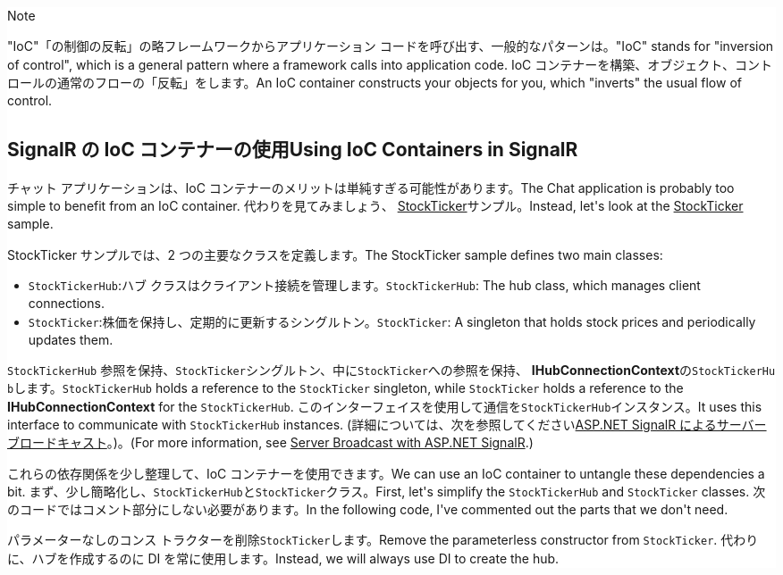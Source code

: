 > [!NOTE]
> <span data-ttu-id="3ff84-144">"IoC"「の制御の反転」の略フレームワークからアプリケーション コードを呼び出す、一般的なパターンは。</span><span class="sxs-lookup"><span data-stu-id="3ff84-144">"IoC" stands for "inversion of control", which is a general pattern where a framework calls into application code.</span></span> <span data-ttu-id="3ff84-145">IoC コンテナーを構築、オブジェクト、コントロールの通常のフローの「反転」をします。</span><span class="sxs-lookup"><span data-stu-id="3ff84-145">An IoC container constructs your objects for you, which "inverts" the usual flow of control.</span></span>


## <a name="using-ioc-containers-in-signalr"></a><span data-ttu-id="3ff84-146">SignalR の IoC コンテナーの使用</span><span class="sxs-lookup"><span data-stu-id="3ff84-146">Using IoC Containers in SignalR</span></span>

<span data-ttu-id="3ff84-147">チャット アプリケーションは、IoC コンテナーのメリットは単純すぎる可能性があります。</span><span class="sxs-lookup"><span data-stu-id="3ff84-147">The Chat application is probably too simple to benefit from an IoC container.</span></span> <span data-ttu-id="3ff84-148">代わりを見てみましょう、 [StockTicker](http://nuget.org/packages/microsoft.aspnet.signalr.sample)サンプル。</span><span class="sxs-lookup"><span data-stu-id="3ff84-148">Instead, let's look at the [StockTicker](http://nuget.org/packages/microsoft.aspnet.signalr.sample) sample.</span></span>

<span data-ttu-id="3ff84-149">StockTicker サンプルでは、2 つの主要なクラスを定義します。</span><span class="sxs-lookup"><span data-stu-id="3ff84-149">The StockTicker sample defines two main classes:</span></span>

- <span data-ttu-id="3ff84-150">`StockTickerHub`:ハブ クラスはクライアント接続を管理します。</span><span class="sxs-lookup"><span data-stu-id="3ff84-150">`StockTickerHub`: The hub class, which manages client connections.</span></span>
- <span data-ttu-id="3ff84-151">`StockTicker`:株価を保持し、定期的に更新するシングルトン。</span><span class="sxs-lookup"><span data-stu-id="3ff84-151">`StockTicker`: A singleton that holds stock prices and periodically updates them.</span></span>

<span data-ttu-id="3ff84-152">`StockTickerHub` 参照を保持、`StockTicker`シングルトン、中に`StockTicker`への参照を保持、 **IHubConnectionContext**の`StockTickerHub`します。</span><span class="sxs-lookup"><span data-stu-id="3ff84-152">`StockTickerHub` holds a reference to the `StockTicker` singleton, while `StockTicker` holds a reference to the **IHubConnectionContext** for the `StockTickerHub`.</span></span> <span data-ttu-id="3ff84-153">このインターフェイスを使用して通信を`StockTickerHub`インスタンス。</span><span class="sxs-lookup"><span data-stu-id="3ff84-153">It uses this interface to communicate with `StockTickerHub` instances.</span></span> <span data-ttu-id="3ff84-154">(詳細については、次を参照してください[ASP.NET SignalR によるサーバー ブロードキャスト](index.md)。)。</span><span class="sxs-lookup"><span data-stu-id="3ff84-154">(For more information, see [Server Broadcast with ASP.NET SignalR](index.md).)</span></span>

<span data-ttu-id="3ff84-155">これらの依存関係を少し整理して、IoC コンテナーを使用できます。</span><span class="sxs-lookup"><span data-stu-id="3ff84-155">We can use an IoC container to untangle these dependencies a bit.</span></span> <span data-ttu-id="3ff84-156">まず、少し簡略化し、`StockTickerHub`と`StockTicker`クラス。</span><span class="sxs-lookup"><span data-stu-id="3ff84-156">First, let's simplify the `StockTickerHub` and `StockTicker` classes.</span></span> <span data-ttu-id="3ff84-157">次のコードではコメント部分にしない必要があります。</span><span class="sxs-lookup"><span data-stu-id="3ff84-157">In the following code, I've commented out the parts that we don't need.</span></span>

<span data-ttu-id="3ff84-158">パラメーターなしのコンス トラクターを削除`StockTicker`します。</span><span class="sxs-lookup"><span data-stu-id="3ff84-158">Remove the parameterless constructor from `StockTicker`.</span></span> <span data-ttu-id="3ff84-159">代わりに、ハブを作成するのに DI を常に使用します。</span><span class="sxs-lookup"><span data-stu-id="3ff84-159">Instead, we will always use DI to create the hub.</span></span>
